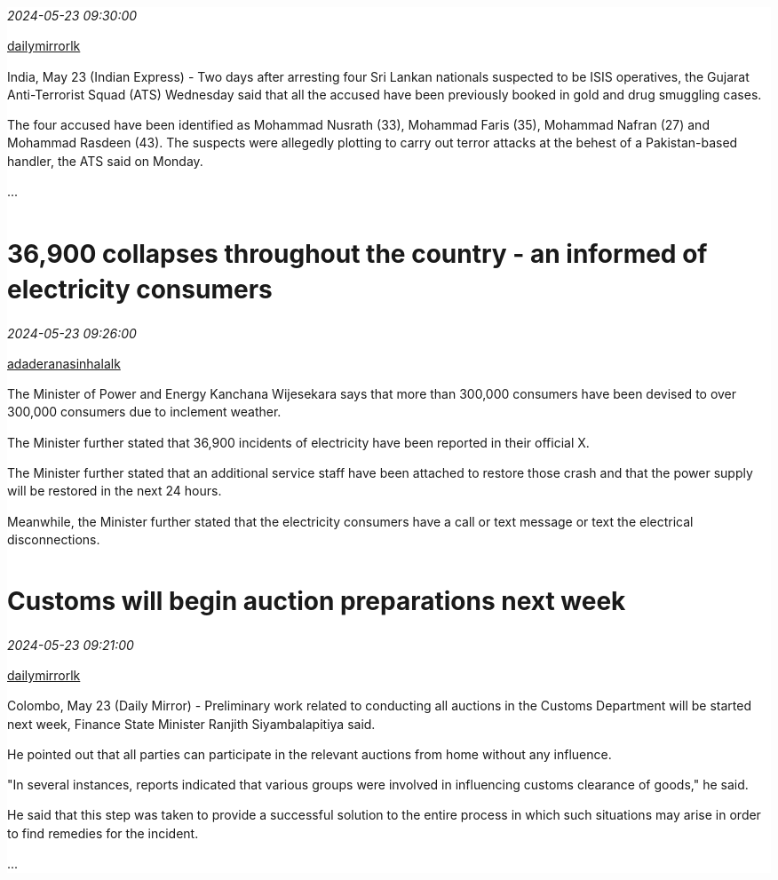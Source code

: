 *2024-05-23 09:30:00*

[dailymirrorlk](https://www.dailymirror.lk/breaking-news/ISIS-operatives-were-booked-for-gold-drug-smuggling-in-past-ATS/108-283230)

India, May 23 (Indian Express) - Two days after arresting four Sri Lankan nationals suspected to be ISIS operatives, the Gujarat Anti-Terrorist Squad (ATS) Wednesday said that all the accused have been previously booked in gold and drug smuggling cases.

The four accused have been identified as Mohammad Nusrath (33), Mohammad Faris (35), Mohammad Nafran (27) and Mohammad Rasdeen (43). The suspects were allegedly plotting to carry out terror attacks at the behest of a Pakistan-based handler, the ATS said on Monday.

...



# 36,900 collapses throughout the country - an informed of electricity consumers

*2024-05-23 09:26:00*

[adaderanasinhalalk](http://sinhala.adaderana.lk/news/196927)

The Minister of Power and Energy Kanchana Wijesekara says that more than 300,000 consumers have been devised to over 300,000 consumers due to inclement weather.

The Minister further stated that 36,900 incidents of electricity have been reported in their official X.

The Minister further stated that an additional service staff have been attached to restore those crash and that the power supply will be restored in the next 24 hours.

Meanwhile, the Minister further stated that the electricity consumers have a call or text message or text the electrical disconnections.



# Customs will begin auction preparations next week

*2024-05-23 09:21:00*

[dailymirrorlk](https://www.dailymirror.lk/breaking-news/Customs-will-begin-auction-preparations-next-week/108-283217)

Colombo, May 23 (Daily Mirror) - Preliminary work related to conducting all auctions in the Customs Department will be started next week, Finance State Minister Ranjith Siyambalapitiya said.

He pointed out that all parties can participate in the relevant auctions from home without any influence.

"In several instances, reports indicated that various groups were involved in influencing customs clearance of goods," he said.

He said that this step was taken to provide a successful solution to the entire process in which such situations may arise in order to find remedies for the incident.

...
